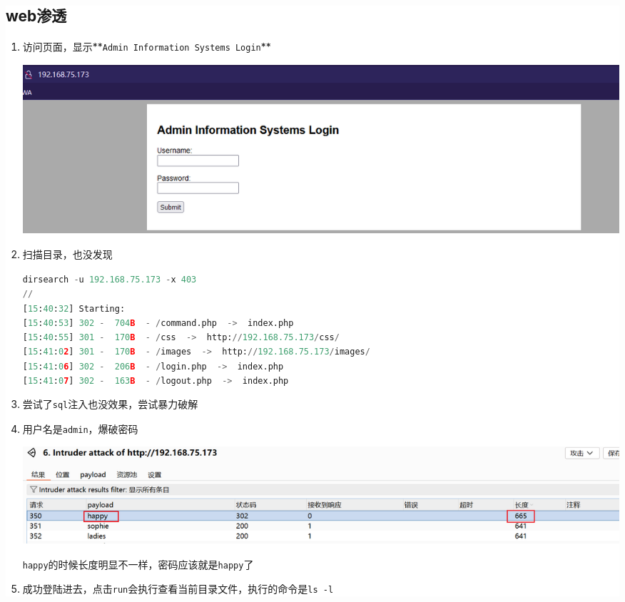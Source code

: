 
## web渗透

1. 访问页面，显示**`Admin Information Systems Login`**
    
    ![image.png](image%2027.png)
    
2. 扫描目录，也没发现
    
    ```python
    dirsearch -u 192.168.75.173 -x 403
    //
    [15:40:32] Starting:
    [15:40:53] 302 -  704B  - /command.php  ->  index.php
    [15:40:55] 301 -  170B  - /css  ->  http://192.168.75.173/css/
    [15:41:02] 301 -  170B  - /images  ->  http://192.168.75.173/images/
    [15:41:06] 302 -  206B  - /login.php  ->  index.php
    [15:41:07] 302 -  163B  - /logout.php  ->  index.php
    
    ```
    
3. 尝试了`sql`注入也没效果，尝试暴力破解
4. 用户名是`admin`，爆破密码
    
    ![image.png](image%2028.png)
    
    `happy`的时候长度明显不一样，密码应该就是`happy`了
    
5. 成功登陆进去，点击`run`会执行查看当前目录文件，执行的命令是`ls -l`
    